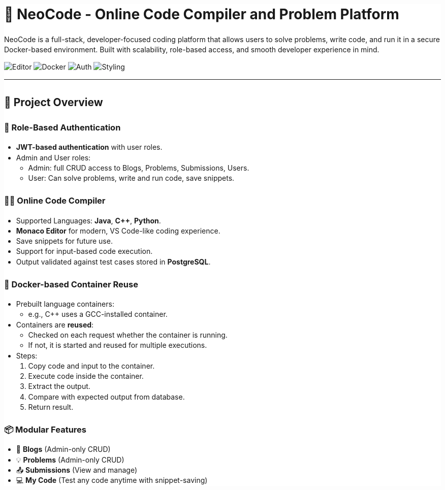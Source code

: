 # 🚀 NeoCode - Online Code Compiler and Problem Platform

NeoCode is a full-stack, developer-focused coding platform that allows users to solve problems, write code, and run it in a secure Docker-based environment. Built with scalability, role-based access, and smooth developer experience in mind.

![Editor](https://img.shields.io/badge/Editor-Monaco-blue?logo=visualstudiocode)
![Docker](https://img.shields.io/badge/Containerized-Docker-blue?logo=docker)
![Auth](https://img.shields.io/badge/Auth-JWT-green?logo=jwt)
![Styling](https://img.shields.io/badge/Styled%20With-TailwindCSS-blueviolet?logo=tailwind-css)

---

## 🧱 Project Overview

### 🔐 Role-Based Authentication
- **JWT-based authentication** with user roles.
- Admin and User roles:
  - Admin: full CRUD access to Blogs, Problems, Submissions, Users.
  - User: Can solve problems, write and run code, save snippets.

### 👨‍💻 Online Code Compiler
- Supported Languages: **Java**, **C++**, **Python**.
- **Monaco Editor** for modern, VS Code-like coding experience.
- Save snippets for future use.
- Support for input-based code execution.
- Output validated against test cases stored in **PostgreSQL**.

### 🐳 Docker-based Container Reuse
- Prebuilt language containers:
  - e.g., C++ uses a GCC-installed container.
- Containers are **reused**:
  - Checked on each request whether the container is running.
  - If not, it is started and reused for multiple executions.
- Steps:
  1. Copy code and input to the container.
  2. Execute code inside the container.
  3. Extract the output.
  4. Compare with expected output from database.
  5. Return result.

### 📦 Modular Features
- 📝 **Blogs** (Admin-only CRUD)
- 💡 **Problems** (Admin-only CRUD)
- 📤 **Submissions** (View and manage)
- 💻 **My Code** (Test any code anytime with snippet-saving)
